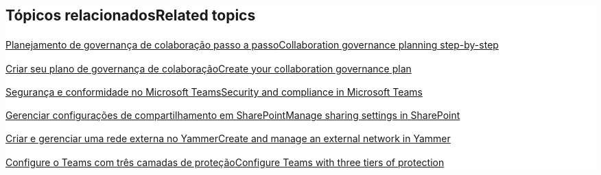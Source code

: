 ## <a name="related-topics"></a><span data-ttu-id="5f0b4-233">Tópicos relacionados</span><span class="sxs-lookup"><span data-stu-id="5f0b4-233">Related topics</span></span>

[<span data-ttu-id="5f0b4-234">Planejamento de governança de colaboração passo a passo</span><span class="sxs-lookup"><span data-stu-id="5f0b4-234">Collaboration governance planning step-by-step</span></span>](collaboration-governance-overview.md#collaboration-governance-planning-step-by-step)

[<span data-ttu-id="5f0b4-235">Criar seu plano de governança de colaboração</span><span class="sxs-lookup"><span data-stu-id="5f0b4-235">Create your collaboration governance plan</span></span>](collaboration-governance-first.md)

[<span data-ttu-id="5f0b4-236">Segurança e conformidade no Microsoft Teams</span><span class="sxs-lookup"><span data-stu-id="5f0b4-236">Security and compliance in Microsoft Teams</span></span>](/microsoftteams/security-compliance-overview)

[<span data-ttu-id="5f0b4-237">Gerenciar configurações de compartilhamento em SharePoint</span><span class="sxs-lookup"><span data-stu-id="5f0b4-237">Manage sharing settings in SharePoint</span></span>](/sharepoint/turn-external-sharing-on-or-off)

[<span data-ttu-id="5f0b4-238">Criar e gerenciar uma rede externa no Yammer</span><span class="sxs-lookup"><span data-stu-id="5f0b4-238">Create and manage an external network in Yammer</span></span>](/yammer/work-with-external-users/create-and-manage-an-external-network)

[<span data-ttu-id="5f0b4-239">Configure o Teams com três camadas de proteção</span><span class="sxs-lookup"><span data-stu-id="5f0b4-239">Configure Teams with three tiers of protection</span></span>](./configure-teams-three-tiers-protection.md)